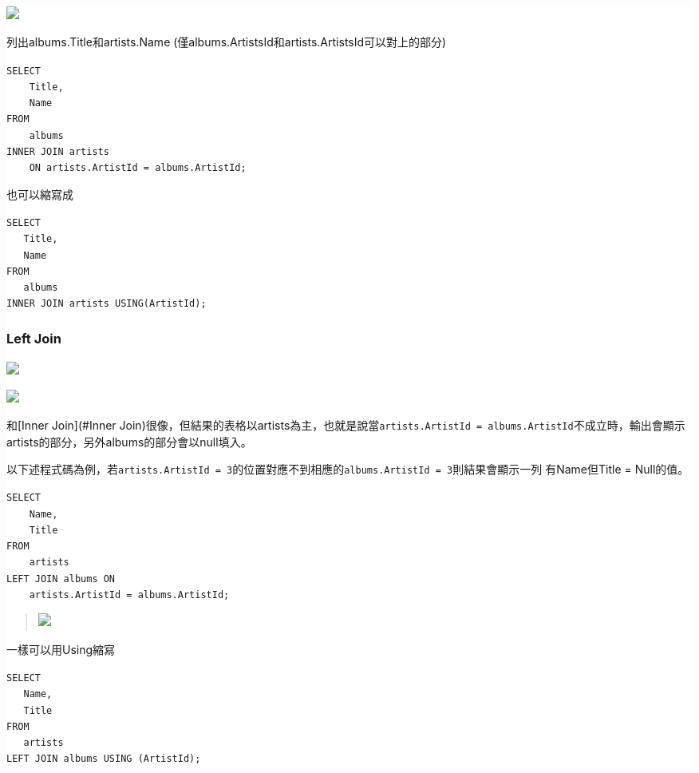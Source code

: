 ![](https://cdn.sqlitetutorial.net/wp-content/uploads/2015/12/SQLite-inner-join-venn-diagram.png)

列出albums.Title和artists.Name (僅albums.ArtistsId和artists.ArtistsId可以對上的部分)

```sqlite
SELECT 
    Title,
    Name
FROM 
    albums
INNER JOIN artists 
    ON artists.ArtistId = albums.ArtistId;
```

也可以縮寫成

```sqlite
SELECT
   Title, 
   Name
FROM
   albums
INNER JOIN artists USING(ArtistId);
```

### Left Join

![](https://cdn.sqlitetutorial.net/wp-content/uploads/2015/12/SQLite-left-join-example.png)

![](https://cdn.sqlitetutorial.net/wp-content/uploads/2015/12/SQLite-Left-Join-Venn-Diagram.png)

和[Inner Join](#Inner Join)很像，但結果的表格以artists為主，也就是說當`artists.ArtistId = albums.ArtistId`不成立時，輸出會顯示artists的部分，另外albums的部分會以null填入。

以下述程式碼為例，若`artists.ArtistId = 3`的位置對應不到相應的`albums.ArtistId = 3`則結果會顯示一列 有Name但Title = Null的值。

```sqlite
SELECT
    Name, 
    Title
FROM
    artists
LEFT JOIN albums ON
    artists.ArtistId = albums.ArtistId;
```

> ![](https://cdn.sqlitetutorial.net/wp-content/uploads/2019/08/sqlite-join-left-join-example.png)

一樣可以用Using縮寫

```sqlite
SELECT
   Name, 
   Title
FROM
   artists
LEFT JOIN albums USING (ArtistId);
```
